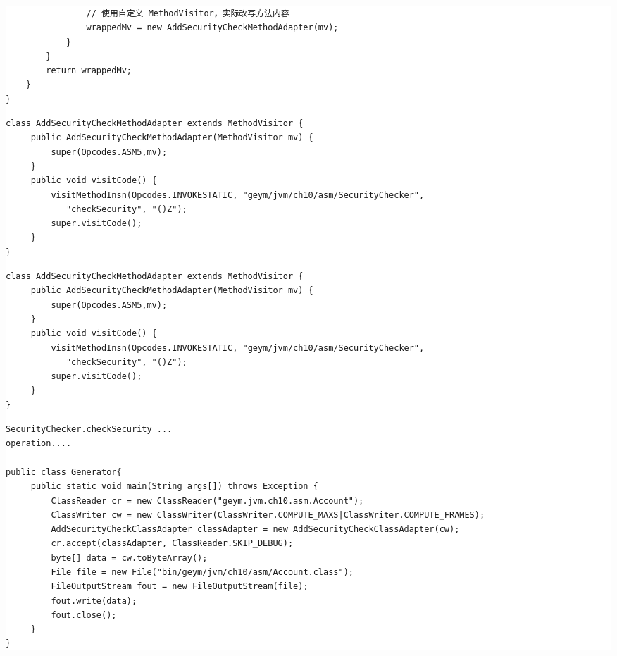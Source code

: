 ```
                // 使用自定义 MethodVisitor，实际改写方法内容
                wrappedMv = new AddSecurityCheckMethodAdapter(mv); 
            } 
        } 
        return wrappedMv; 
    } 
}

```

```
class AddSecurityCheckMethodAdapter extends MethodVisitor { 
	 public AddSecurityCheckMethodAdapter(MethodVisitor mv) { 
		 super(Opcodes.ASM5,mv); 
	 } 
	 public void visitCode() { 
		 visitMethodInsn(Opcodes.INVOKESTATIC, "geym/jvm/ch10/asm/SecurityChecker", 
			"checkSecurity", "()Z"); 
		 super.visitCode();
	 } 
}

```

```
class AddSecurityCheckMethodAdapter extends MethodVisitor { 
	 public AddSecurityCheckMethodAdapter(MethodVisitor mv) { 
		 super(Opcodes.ASM5,mv); 
	 } 
	 public void visitCode() { 
		 visitMethodInsn(Opcodes.INVOKESTATIC, "geym/jvm/ch10/asm/SecurityChecker", 
			"checkSecurity", "()Z"); 
		 super.visitCode();
	 } 
}

```

```
SecurityChecker.checkSecurity ...
operation....

public class Generator{ 
	 public static void main(String args[]) throws Exception { 
		 ClassReader cr = new ClassReader("geym.jvm.ch10.asm.Account"); 
		 ClassWriter cw = new ClassWriter(ClassWriter.COMPUTE_MAXS|ClassWriter.COMPUTE_FRAMES); 
		 AddSecurityCheckClassAdapter classAdapter = new AddSecurityCheckClassAdapter(cw); 
		 cr.accept(classAdapter, ClassReader.SKIP_DEBUG); 
		 byte[] data = cw.toByteArray(); 
		 File file = new File("bin/geym/jvm/ch10/asm/Account.class"); 
		 FileOutputStream fout = new FileOutputStream(file); 
		 fout.write(data); 
		 fout.close(); 
	 } 
}

```
